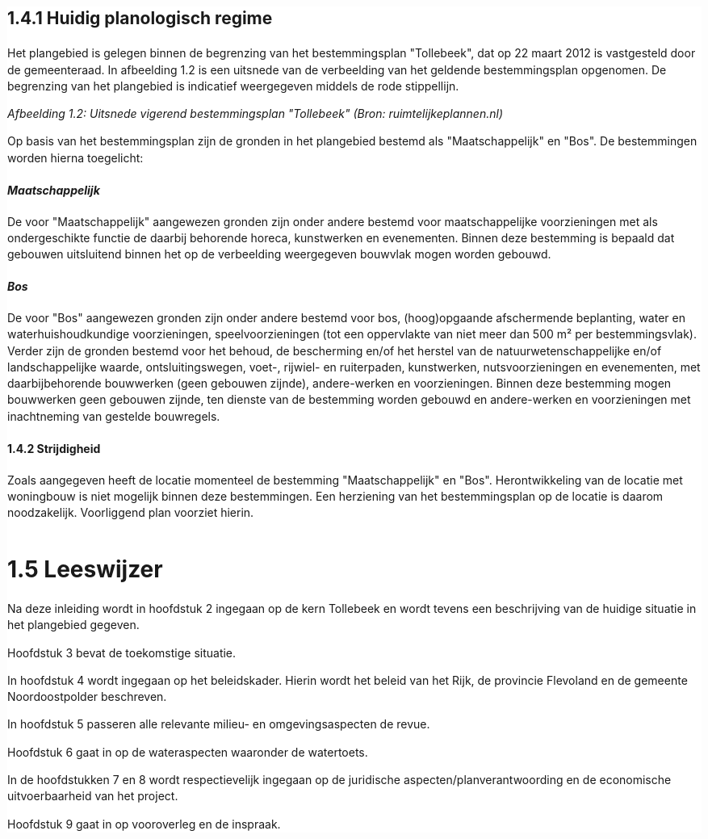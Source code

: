 ## **1.4.1 Huidig planologisch regime**

Het plangebied is gelegen binnen de begrenzing van het bestemmingsplan "Tollebeek", dat op 22 maart 2012 is vastgesteld door de gemeenteraad. In afbeelding 1.2 is een uitsnede van de verbeelding van het geldende bestemmingsplan opgenomen. De begrenzing van het plangebied is indicatief weergegeven middels de rode stippellijn.

*Afbeelding 1.2: Uitsnede vigerend bestemmingsplan "Tollebeek" (Bron: ruimtelijkeplannen.nl)*

Op basis van het bestemmingsplan zijn de gronden in het plangebied bestemd als "Maatschappelijk" en "Bos". De bestemmingen worden hierna toegelicht:

#### *Maatschappelijk*

De voor "Maatschappelijk" aangewezen gronden zijn onder andere bestemd voor maatschappelijke voorzieningen met als ondergeschikte functie de daarbij behorende horeca, kunstwerken en evenementen. Binnen deze bestemming is bepaald dat gebouwen uitsluitend binnen het op de verbeelding weergegeven bouwvlak mogen worden gebouwd.

#### *Bos*

De voor "Bos" aangewezen gronden zijn onder andere bestemd voor bos, (hoog)opgaande afschermende beplanting, water en waterhuishoudkundige voorzieningen, speelvoorzieningen (tot een oppervlakte van niet meer dan 500 m² per bestemmingsvlak). Verder zijn de gronden bestemd voor het behoud, de bescherming en/of het herstel van de natuurwetenschappelijke en/of landschappelijke waarde, ontsluitingswegen, voet-, rijwiel- en ruiterpaden, kunstwerken, nutsvoorzieningen en evenementen, met daarbijbehorende bouwwerken (geen gebouwen zijnde), andere-werken en voorzieningen. Binnen deze bestemming mogen bouwwerken geen gebouwen zijnde, ten dienste van de bestemming worden gebouwd en andere-werken en voorzieningen met inachtneming van gestelde bouwregels.

#### **1.4.2 Strijdigheid**

Zoals aangegeven heeft de locatie momenteel de bestemming "Maatschappelijk" en "Bos". Herontwikkeling van de locatie met woningbouw is niet mogelijk binnen deze bestemmingen. Een herziening van het bestemmingsplan op de locatie is daarom noodzakelijk. Voorliggend plan voorziet hierin.

# <span id="page-6-0"></span>**1.5 Leeswijzer**

Na deze inleiding wordt in hoofdstuk 2 ingegaan op de kern Tollebeek en wordt tevens een beschrijving van de huidige situatie in het plangebied gegeven.

Hoofdstuk 3 bevat de toekomstige situatie.

In hoofdstuk 4 wordt ingegaan op het beleidskader. Hierin wordt het beleid van het Rijk, de provincie Flevoland en de gemeente Noordoostpolder beschreven.

In hoofdstuk 5 passeren alle relevante milieu- en omgevingsaspecten de revue.

Hoofdstuk 6 gaat in op de wateraspecten waaronder de watertoets.

In de hoofdstukken 7 en 8 wordt respectievelijk ingegaan op de juridische aspecten/planverantwoording en de economische uitvoerbaarheid van het project.

Hoofdstuk 9 gaat in op vooroverleg en de inspraak.
